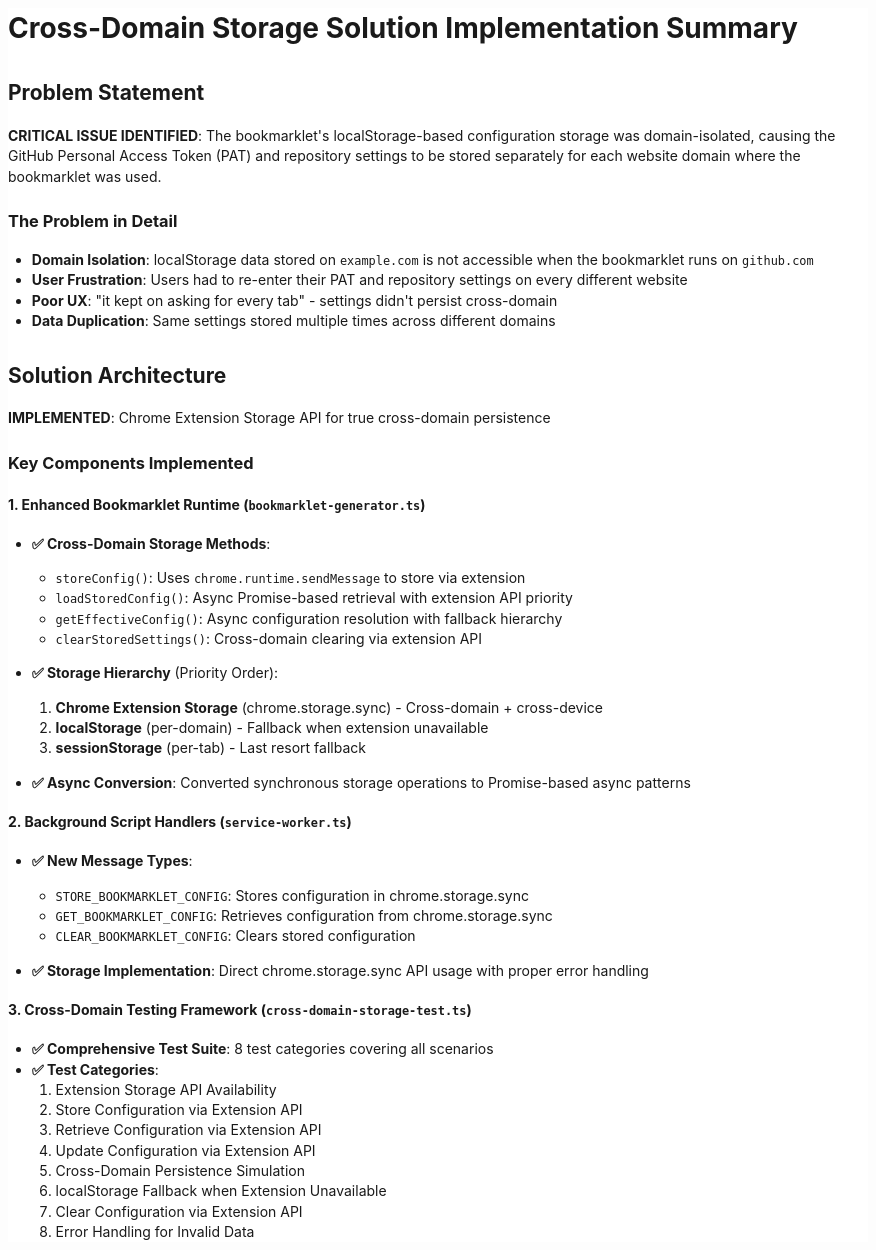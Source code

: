 # Cross-Domain Storage Solution Implementation Summary

## Problem Statement
**CRITICAL ISSUE IDENTIFIED**: The bookmarklet's localStorage-based configuration storage was domain-isolated, causing the GitHub Personal Access Token (PAT) and repository settings to be stored separately for each website domain where the bookmarklet was used.

### The Problem in Detail
- **Domain Isolation**: localStorage data stored on `example.com` is not accessible when the bookmarklet runs on `github.com`
- **User Frustration**: Users had to re-enter their PAT and repository settings on every different website
- **Poor UX**: "it kept on asking for every tab" - settings didn't persist cross-domain
- **Data Duplication**: Same settings stored multiple times across different domains

## Solution Architecture
**IMPLEMENTED**: Chrome Extension Storage API for true cross-domain persistence

### Key Components Implemented

#### 1. Enhanced Bookmarklet Runtime (`bookmarklet-generator.ts`)
- **✅ Cross-Domain Storage Methods**:
  - `storeConfig()`: Uses `chrome.runtime.sendMessage` to store via extension
  - `loadStoredConfig()`: Async Promise-based retrieval with extension API priority
  - `getEffectiveConfig()`: Async configuration resolution with fallback hierarchy
  - `clearStoredSettings()`: Cross-domain clearing via extension API

- **✅ Storage Hierarchy** (Priority Order):
  1. **Chrome Extension Storage** (chrome.storage.sync) - Cross-domain + cross-device
  2. **localStorage** (per-domain) - Fallback when extension unavailable
  3. **sessionStorage** (per-tab) - Last resort fallback

- **✅ Async Conversion**: Converted synchronous storage operations to Promise-based async patterns

#### 2. Background Script Handlers (`service-worker.ts`)
- **✅ New Message Types**:
  - `STORE_BOOKMARKLET_CONFIG`: Stores configuration in chrome.storage.sync
  - `GET_BOOKMARKLET_CONFIG`: Retrieves configuration from chrome.storage.sync
  - `CLEAR_BOOKMARKLET_CONFIG`: Clears stored configuration

- **✅ Storage Implementation**: Direct chrome.storage.sync API usage with proper error handling

#### 3. Cross-Domain Testing Framework (`cross-domain-storage-test.ts`)
- **✅ Comprehensive Test Suite**: 8 test categories covering all scenarios
- **✅ Test Categories**:
  1. Extension Storage API Availability
  2. Store Configuration via Extension API
  3. Retrieve Configuration via Extension API
  4. Update Configuration via Extension API
  5. Cross-Domain Persistence Simulation
  6. localStorage Fallback when Extension Unavailable
  7. Clear Configuration via Extension API
  8. Error Handling for Invalid Data
